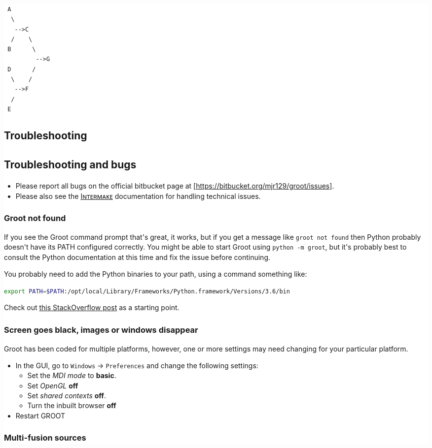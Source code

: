 ```
 A
  \
   -->C
  /    \
 B      \
         -->G
 D      /
  \    /
   -->F
  /
 E
```
 
Troubleshooting
---------------

Troubleshooting and bugs
------------------------

* Please report all bugs on the official bitbucket page at [https://bitbucket.org/mjr129/groot/issues].
* Please also see the [Iɴᴛᴇʀᴍᴀᴋᴇ](https://www.bitbucket.org/mjr129/intermake) documentation for handling technical issues.


### Groot not found ###

If you see the Groot command prompt that's great, it works, but if you get a message like `groot not found` then Python probably doesn't have its PATH configured correctly.
You might be able to start Groot using `python -m groot`, but it's probably best to consult the Python documentation at this time and fix the issue before continuing.

You probably need to add the Python binaries to your path, using a command something like:

```bash
export PATH=$PATH:/opt/local/Library/Frameworks/Python.framework/Versions/3.6/bin
```

Check out [this StackOverflow post](https://stackoverflow.com/questions/35898734/pip-installs-packages-successfully-but-executables-not-found-from-command-line?utm_medium=organic&utm_source=google_rich_qa&utm_campaign=google_rich_qa) as a starting point.


### Screen goes black, images or windows disappear ###

Groot has been coded for multiple platforms, however, one or more settings may need changing for your particular platform. 
* In the GUI, go to `Windows` -> `Preferences` and change the following settings:
    * Set the _MDI mode_ to **basic**.
    * Set _OpenGL_ **off**
    * Set _shared contexts_ **off**.
    * Turn the inbuilt browser **off**
* Restart GROOT

### Multi-fusion sources ###
